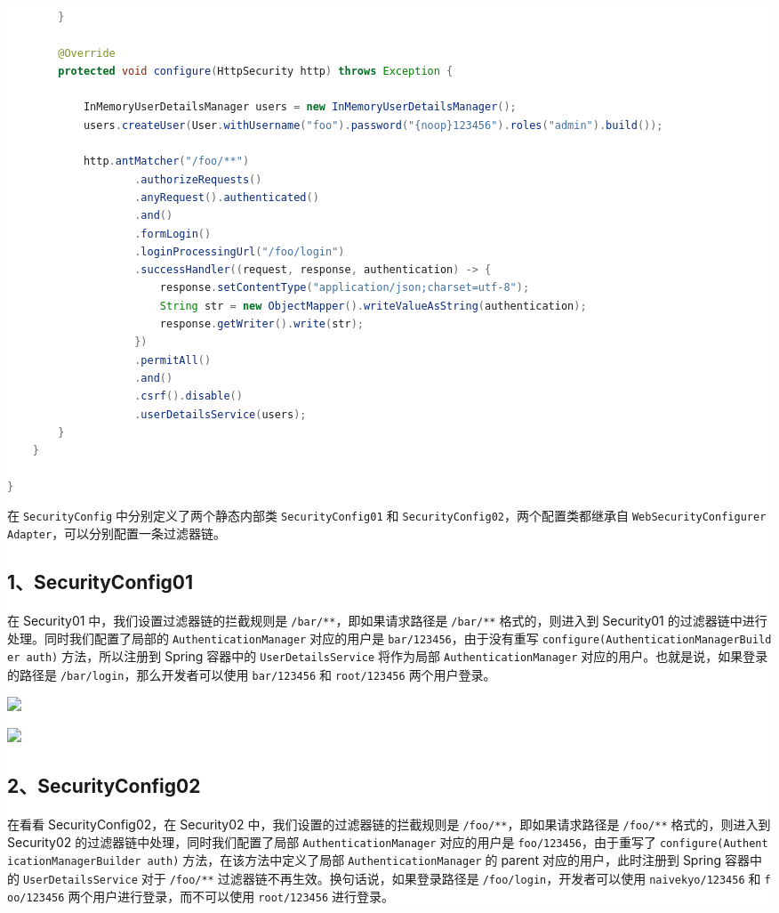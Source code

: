 ```java
        }

        @Override
        protected void configure(HttpSecurity http) throws Exception {

            InMemoryUserDetailsManager users = new InMemoryUserDetailsManager();
            users.createUser(User.withUsername("foo").password("{noop}123456").roles("admin").build());
            
            http.antMatcher("/foo/**")
                    .authorizeRequests()
                    .anyRequest().authenticated()
                    .and()
                    .formLogin()
                    .loginProcessingUrl("/foo/login")
                    .successHandler((request, response, authentication) -> {
                        response.setContentType("application/json;charset=utf-8");
                        String str = new ObjectMapper().writeValueAsString(authentication);
                        response.getWriter().write(str);
                    })
                    .permitAll()
                    .and()
                    .csrf().disable()
                    .userDetailsService(users);
        }
    }
    
}
```

在 `SecurityConfig` 中分别定义了两个静态内部类 `SecurityConfig01` 和 `SecurityConfig02`，两个配置类都继承自 `WebSecurityConfigurerAdapter`，可以分别配置一条过滤器链。

## 1、SecurityConfig01

在 Security01 中，我们设置过滤器链的拦截规则是 `/bar/**`，即如果请求路径是 `/bar/**` 格式的，则进入到 Security01 的过滤器链中进行处理。同时我们配置了局部的 `AuthenticationManager` 对应的用户是 `bar/123456`，由于没有重写 `configure(AuthenticationManagerBuilder auth)` 方法，所以注册到 Spring 容器中的 `UserDetailsService` 将作为局部 `AuthenticationManager` 对应的用户。也就是说，如果登录的路径是 `/bar/login`，那么开发者可以使用 `bar/123456` 和 `root/123456` 两个用户登录。



![](https://cdn.jsdelivr.net/gh/NaiveKyo/CDN/img/20220107223403.png)

![](https://cdn.jsdelivr.net/gh/NaiveKyo/CDN/img/20220107223628.png)



## 2、SecurityConfig02

在看看 SecurityConfig02，在 Security02 中，我们设置的过滤器链的拦截规则是 `/foo/**`，即如果请求路径是 `/foo/**` 格式的，则进入到 Security02 的过滤器链中处理，同时我们配置了局部 `AuthenticationManager` 对应的用户是 `foo/123456`，由于重写了 `configure(AuthenticationManagerBuilder auth)` 方法，在该方法中定义了局部 `AuthenticationManager` 的 parent 对应的用户，此时注册到 Spring 容器中的 `UserDetailsService` 对于 `/foo/**` 过滤器链不再生效。换句话说，如果登录路径是 `/foo/login`，开发者可以使用 `naivekyo/123456` 和 `foo/123456` 两个用户进行登录，而不可以使用 `root/123456` 进行登录。
